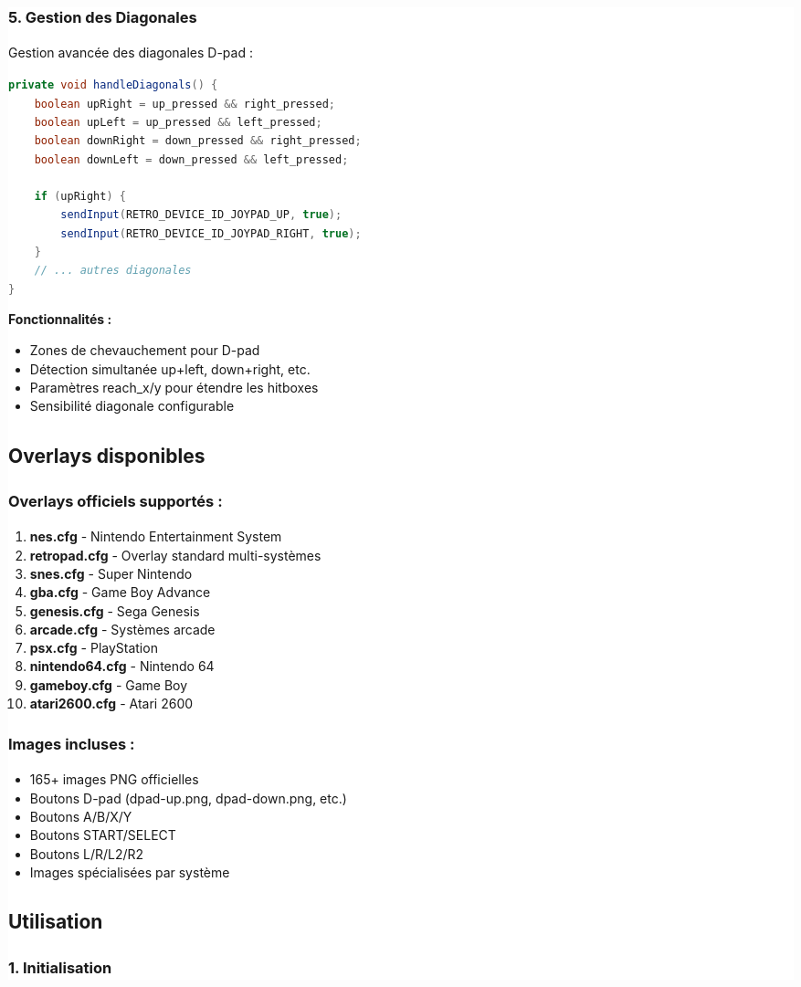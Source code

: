 ### 5. Gestion des Diagonales

Gestion avancée des diagonales D-pad :

```java
private void handleDiagonals() {
    boolean upRight = up_pressed && right_pressed;
    boolean upLeft = up_pressed && left_pressed;
    boolean downRight = down_pressed && right_pressed;
    boolean downLeft = down_pressed && left_pressed;
    
    if (upRight) {
        sendInput(RETRO_DEVICE_ID_JOYPAD_UP, true);
        sendInput(RETRO_DEVICE_ID_JOYPAD_RIGHT, true);
    }
    // ... autres diagonales
}
```

**Fonctionnalités :**
- Zones de chevauchement pour D-pad
- Détection simultanée up+left, down+right, etc.
- Paramètres reach_x/y pour étendre les hitboxes
- Sensibilité diagonale configurable

## Overlays disponibles

### Overlays officiels supportés :

1. **nes.cfg** - Nintendo Entertainment System
2. **retropad.cfg** - Overlay standard multi-systèmes
3. **snes.cfg** - Super Nintendo
4. **gba.cfg** - Game Boy Advance
5. **genesis.cfg** - Sega Genesis
6. **arcade.cfg** - Systèmes arcade
7. **psx.cfg** - PlayStation
8. **nintendo64.cfg** - Nintendo 64
9. **gameboy.cfg** - Game Boy
10. **atari2600.cfg** - Atari 2600

### Images incluses :

- 165+ images PNG officielles
- Boutons D-pad (dpad-up.png, dpad-down.png, etc.)
- Boutons A/B/X/Y
- Boutons START/SELECT
- Boutons L/R/L2/R2
- Images spécialisées par système

## Utilisation

### 1. Initialisation
